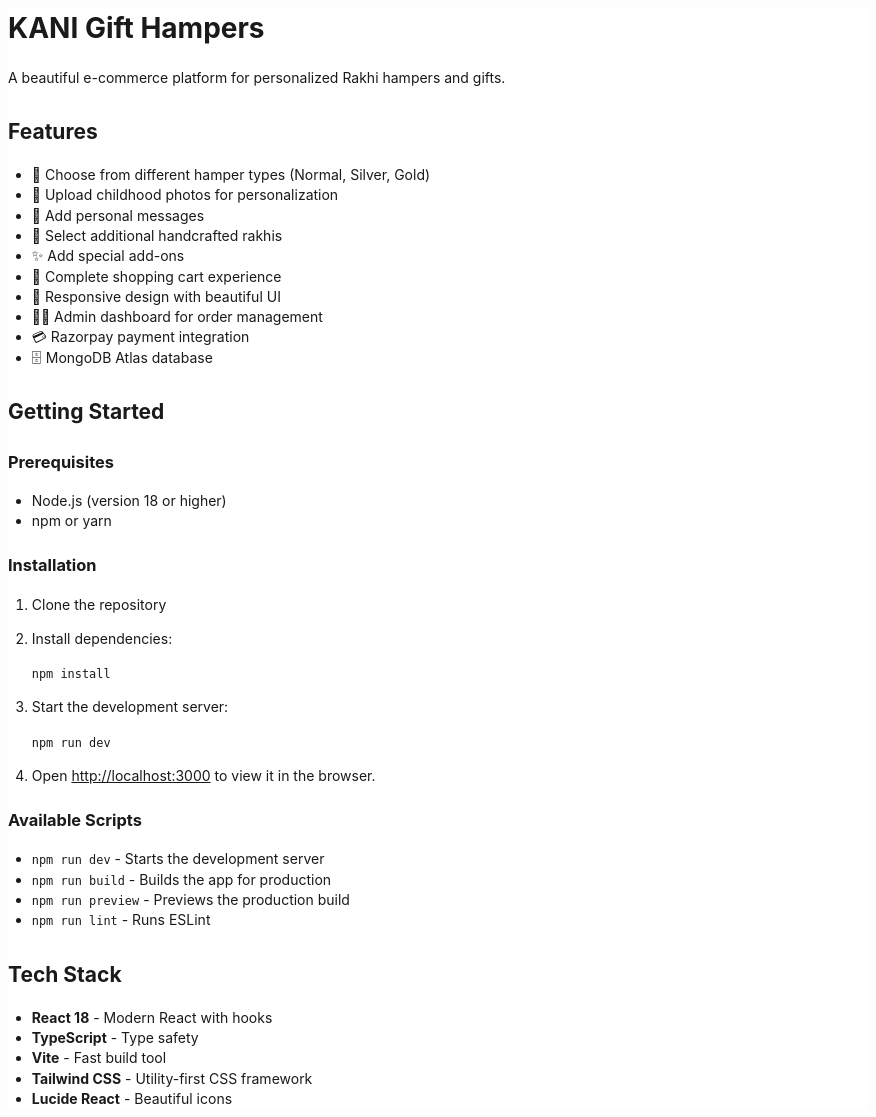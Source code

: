 # KANI Gift Hampers

A beautiful e-commerce platform for personalized Rakhi hampers and gifts.

## Features

- 🎁 Choose from different hamper types (Normal, Silver, Gold)
- 📸 Upload childhood photos for personalization
- 💌 Add personal messages
- 🧵 Select additional handcrafted rakhis
- ✨ Add special add-ons
- 🛒 Complete shopping cart experience
- 📱 Responsive design with beautiful UI
- 👨‍💼 Admin dashboard for order management
- 💳 Razorpay payment integration
- 🗄️ MongoDB Atlas database

## Getting Started

### Prerequisites

- Node.js (version 18 or higher)
- npm or yarn

### Installation

1. Clone the repository
2. Install dependencies:

   ```bash
   npm install
   ```

3. Start the development server:

   ```bash
   npm run dev
   ```

4. Open [http://localhost:3000](http://localhost:3000) to view it in the browser.

### Available Scripts

- `npm run dev` - Starts the development server
- `npm run build` - Builds the app for production
- `npm run preview` - Previews the production build
- `npm run lint` - Runs ESLint

## Tech Stack

- **React 18** - Modern React with hooks
- **TypeScript** - Type safety
- **Vite** - Fast build tool
- **Tailwind CSS** - Utility-first CSS framework
- **Lucide React** - Beautiful icons
